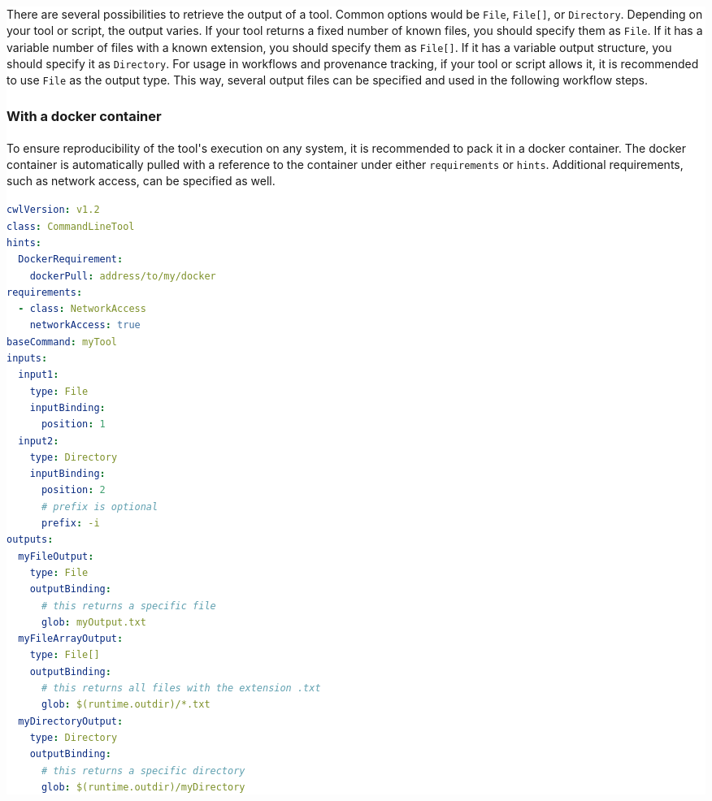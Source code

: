 ```yaml
```

There are several possibilities to retrieve the output of a tool. Common options would be `File`, `File[]`, or `Directory`.
Depending on your tool or script, the output varies. If your tool returns a fixed number of known files, you should specify them as `File`. If it has a variable number of
files with a known extension, you should specify them as `File[]`. If it has a variable output structure, you should specify it as `Directory`.
For usage in workflows and provenance tracking, if your tool or script allows it, it is recommended to use `File` as the output type. This way, several output files can be
specified and used in the following workflow steps.

### With a docker container

To ensure reproducibility of the tool's execution on any system, it is recommended to pack it in a docker
container. The docker container is automatically pulled with a reference to the container under
either `requirements` or `hints`. Additional requirements, such as network access, can be specified as well.

```yaml
cwlVersion: v1.2
class: CommandLineTool
hints:
  DockerRequirement:
    dockerPull: address/to/my/docker
requirements:
  - class: NetworkAccess
    networkAccess: true
baseCommand: myTool
inputs:
  input1:
    type: File
    inputBinding:
      position: 1
  input2:
    type: Directory
    inputBinding:
      position: 2
      # prefix is optional
      prefix: -i
outputs:
  myFileOutput:
	type: File
	outputBinding:
      # this returns a specific file
	  glob: myOutput.txt
  myFileArrayOutput:
    type: File[]
    outputBinding:
	  # this returns all files with the extension .txt
	  glob: $(runtime.outdir)/*.txt
  myDirectoryOutput:
    type: Directory
    outputBinding:
      # this returns a specific directory
      glob: $(runtime.outdir)/myDirectory
```
